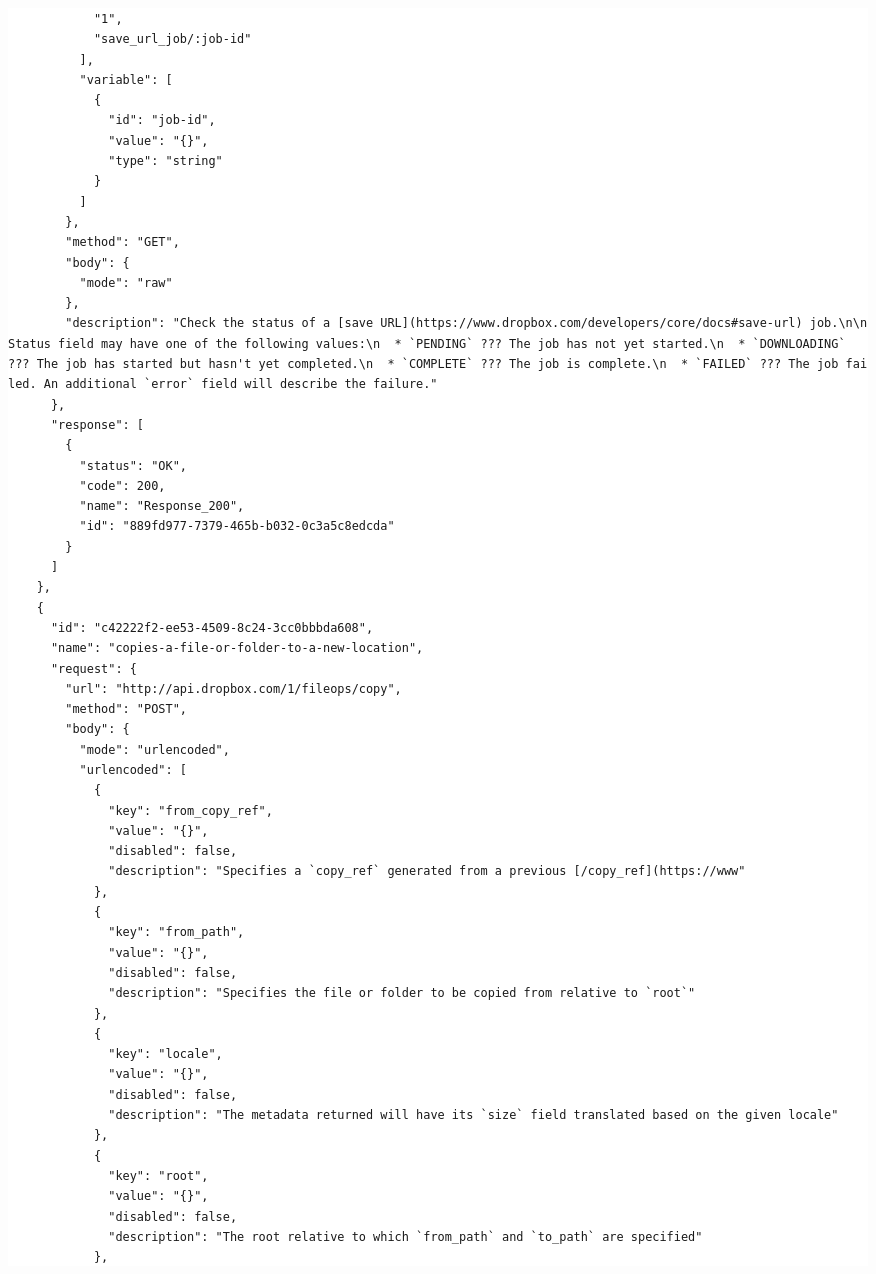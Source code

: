                 "1",
                "save_url_job/:job-id"
              ],
              "variable": [
                {
                  "id": "job-id",
                  "value": "{}",
                  "type": "string"
                }
              ]
            },
            "method": "GET",
            "body": {
              "mode": "raw"
            },
            "description": "Check the status of a [save URL](https://www.dropbox.com/developers/core/docs#save-url) job.\n\nStatus field may have one of the following values:\n  * `PENDING` ??? The job has not yet started.\n  * `DOWNLOADING` ??? The job has started but hasn't yet completed.\n  * `COMPLETE` ??? The job is complete.\n  * `FAILED` ??? The job failed. An additional `error` field will describe the failure."
          },
          "response": [
            {
              "status": "OK",
              "code": 200,
              "name": "Response_200",
              "id": "889fd977-7379-465b-b032-0c3a5c8edcda"
            }
          ]
        },
        {
          "id": "c42222f2-ee53-4509-8c24-3cc0bbbda608",
          "name": "copies-a-file-or-folder-to-a-new-location",
          "request": {
            "url": "http://api.dropbox.com/1/fileops/copy",
            "method": "POST",
            "body": {
              "mode": "urlencoded",
              "urlencoded": [
                {
                  "key": "from_copy_ref",
                  "value": "{}",
                  "disabled": false,
                  "description": "Specifies a `copy_ref` generated from a previous [/copy_ref](https://www"
                },
                {
                  "key": "from_path",
                  "value": "{}",
                  "disabled": false,
                  "description": "Specifies the file or folder to be copied from relative to `root`"
                },
                {
                  "key": "locale",
                  "value": "{}",
                  "disabled": false,
                  "description": "The metadata returned will have its `size` field translated based on the given locale"
                },
                {
                  "key": "root",
                  "value": "{}",
                  "disabled": false,
                  "description": "The root relative to which `from_path` and `to_path` are specified"
                },